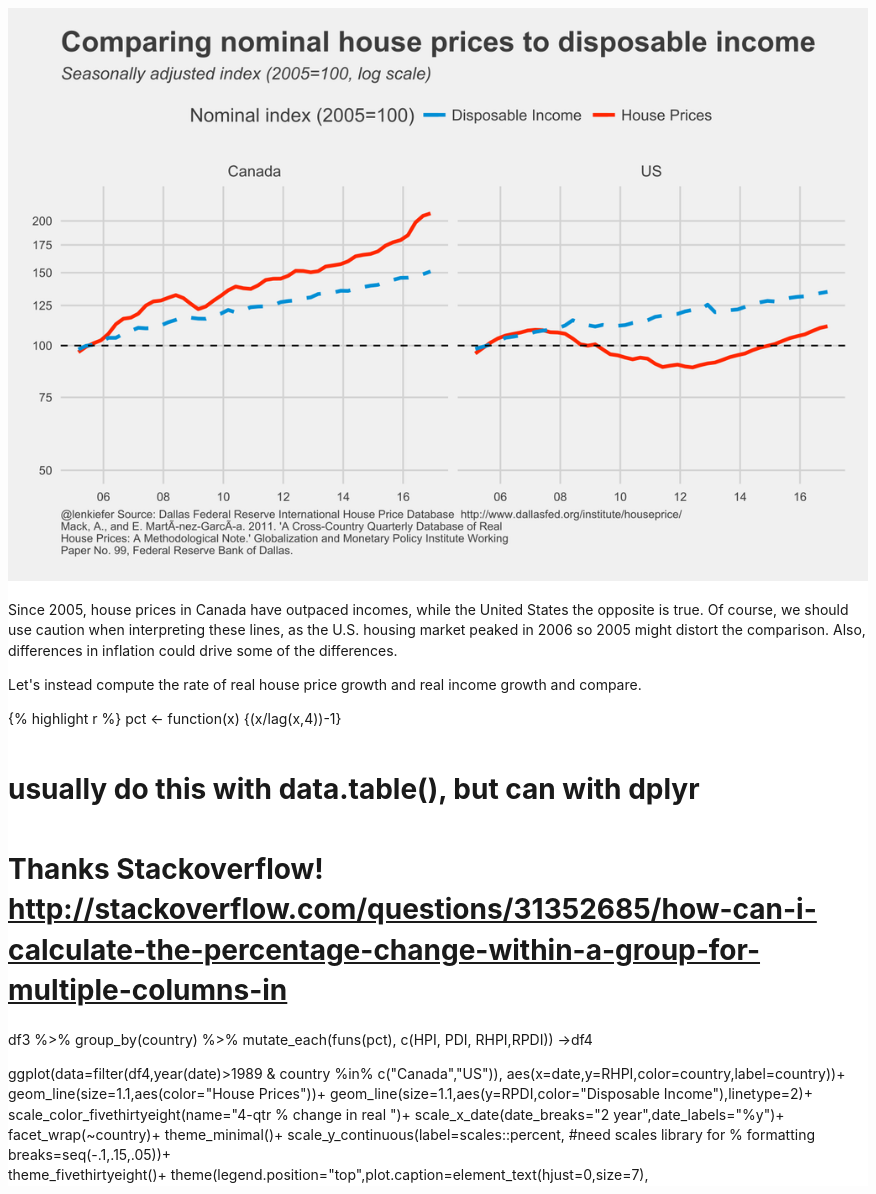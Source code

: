 
![plot of chunk 04-20-2017-readxl-9](/img/Rfig/04-20-2017-readxl-9-1.svg)

Since 2005, house prices in Canada have outpaced incomes, while the United States the opposite is true.  Of course, we should use caution when interpreting these lines, as the U.S. housing market peaked in 2006 so 2005 might distort the comparison. Also, differences in inflation could drive some of the differences.

Let's instead compute the rate of real house price growth and real income growth and compare.




{% highlight r %}
pct <- function(x) {(x/lag(x,4))-1}

# usually do this with data.table(), but can with dplyr
# Thanks Stackoverflow!  http://stackoverflow.com/questions/31352685/how-can-i-calculate-the-percentage-change-within-a-group-for-multiple-columns-in
df3 %>% group_by(country) %>% 
  mutate_each(funs(pct), c(HPI, PDI, RHPI,RPDI)) ->df4

ggplot(data=filter(df4,year(date)>1989 & country %in% c("Canada","US")),
       aes(x=date,y=RHPI,color=country,label=country))+
  geom_line(size=1.1,aes(color="House Prices"))+
  geom_line(size=1.1,aes(y=RPDI,color="Disposable Income"),linetype=2)+
  scale_color_fivethirtyeight(name="4-qtr % change in real ")+
  scale_x_date(date_breaks="2 year",date_labels="%y")+
  facet_wrap(~country)+
  theme_minimal()+ 
  scale_y_continuous(label=scales::percent,  #need scales library for % formatting
                     breaks=seq(-.1,.15,.05))+  
  theme_fivethirtyeight()+
  theme(legend.position="top",plot.caption=element_text(hjust=0,size=7),